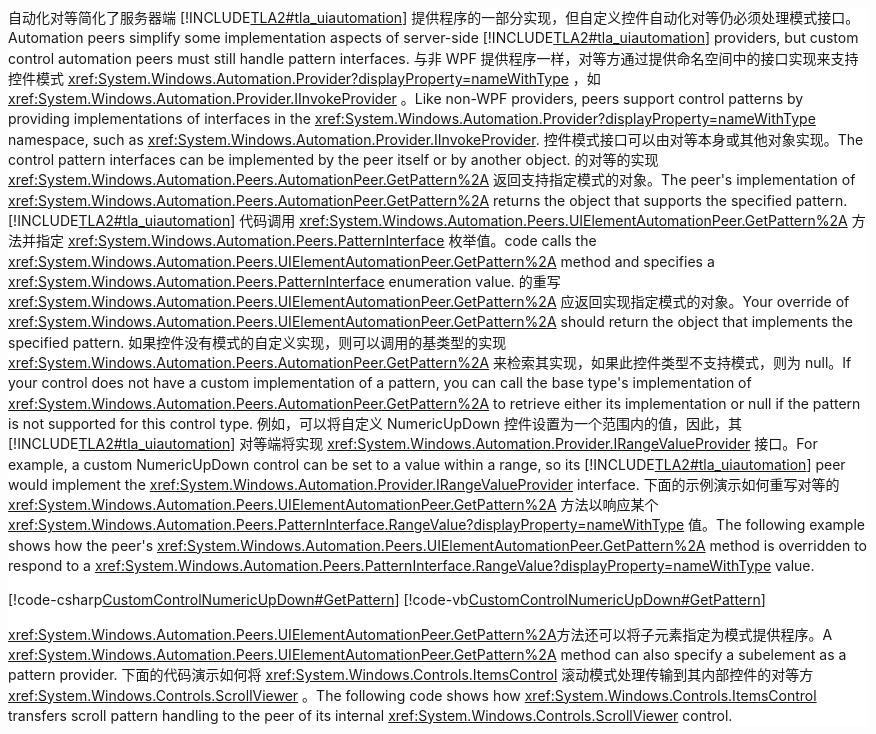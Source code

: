  <span data-ttu-id="fd29f-144">自动化对等简化了服务器端 [!INCLUDE[TLA2#tla_uiautomation](../../../includes/tla2sharptla-uiautomation-md.md)] 提供程序的一部分实现，但自定义控件自动化对等仍必须处理模式接口。</span><span class="sxs-lookup"><span data-stu-id="fd29f-144">Automation peers simplify some implementation aspects of server-side [!INCLUDE[TLA2#tla_uiautomation](../../../includes/tla2sharptla-uiautomation-md.md)] providers, but custom control automation peers must still handle pattern interfaces.</span></span> <span data-ttu-id="fd29f-145">与非 WPF 提供程序一样，对等方通过提供命名空间中的接口实现来支持控件模式 <xref:System.Windows.Automation.Provider?displayProperty=nameWithType> ，如 <xref:System.Windows.Automation.Provider.IInvokeProvider> 。</span><span class="sxs-lookup"><span data-stu-id="fd29f-145">Like non-WPF providers, peers support control patterns by providing implementations of interfaces in the <xref:System.Windows.Automation.Provider?displayProperty=nameWithType> namespace, such as <xref:System.Windows.Automation.Provider.IInvokeProvider>.</span></span> <span data-ttu-id="fd29f-146">控件模式接口可以由对等本身或其他对象实现。</span><span class="sxs-lookup"><span data-stu-id="fd29f-146">The control pattern interfaces can be implemented by the peer itself or by another object.</span></span> <span data-ttu-id="fd29f-147">的对等的实现 <xref:System.Windows.Automation.Peers.AutomationPeer.GetPattern%2A> 返回支持指定模式的对象。</span><span class="sxs-lookup"><span data-stu-id="fd29f-147">The peer's implementation of <xref:System.Windows.Automation.Peers.AutomationPeer.GetPattern%2A> returns the object that supports the specified pattern.</span></span> [!INCLUDE[TLA2#tla_uiautomation](../../../includes/tla2sharptla-uiautomation-md.md)] <span data-ttu-id="fd29f-148">代码调用 <xref:System.Windows.Automation.Peers.UIElementAutomationPeer.GetPattern%2A> 方法并指定 <xref:System.Windows.Automation.Peers.PatternInterface> 枚举值。</span><span class="sxs-lookup"><span data-stu-id="fd29f-148">code calls the <xref:System.Windows.Automation.Peers.UIElementAutomationPeer.GetPattern%2A> method and specifies a <xref:System.Windows.Automation.Peers.PatternInterface> enumeration value.</span></span> <span data-ttu-id="fd29f-149">的重写 <xref:System.Windows.Automation.Peers.UIElementAutomationPeer.GetPattern%2A> 应返回实现指定模式的对象。</span><span class="sxs-lookup"><span data-stu-id="fd29f-149">Your override of <xref:System.Windows.Automation.Peers.UIElementAutomationPeer.GetPattern%2A> should return the object that implements the specified pattern.</span></span> <span data-ttu-id="fd29f-150">如果控件没有模式的自定义实现，则可以调用的基类型的实现 <xref:System.Windows.Automation.Peers.AutomationPeer.GetPattern%2A> 来检索其实现，如果此控件类型不支持模式，则为 null。</span><span class="sxs-lookup"><span data-stu-id="fd29f-150">If your control does not have a custom implementation of a pattern, you can call the base type's implementation of <xref:System.Windows.Automation.Peers.AutomationPeer.GetPattern%2A> to retrieve either its implementation or null if the pattern is not supported for this control type.</span></span> <span data-ttu-id="fd29f-151">例如，可以将自定义 NumericUpDown 控件设置为一个范围内的值，因此，其 [!INCLUDE[TLA2#tla_uiautomation](../../../includes/tla2sharptla-uiautomation-md.md)] 对等端将实现 <xref:System.Windows.Automation.Provider.IRangeValueProvider> 接口。</span><span class="sxs-lookup"><span data-stu-id="fd29f-151">For example, a custom NumericUpDown control can be set to a value within a range, so its [!INCLUDE[TLA2#tla_uiautomation](../../../includes/tla2sharptla-uiautomation-md.md)] peer would implement the <xref:System.Windows.Automation.Provider.IRangeValueProvider> interface.</span></span> <span data-ttu-id="fd29f-152">下面的示例演示如何重写对等的 <xref:System.Windows.Automation.Peers.UIElementAutomationPeer.GetPattern%2A> 方法以响应某个 <xref:System.Windows.Automation.Peers.PatternInterface.RangeValue?displayProperty=nameWithType> 值。</span><span class="sxs-lookup"><span data-stu-id="fd29f-152">The following example shows how the peer's <xref:System.Windows.Automation.Peers.UIElementAutomationPeer.GetPattern%2A> method is overridden to respond to a <xref:System.Windows.Automation.Peers.PatternInterface.RangeValue?displayProperty=nameWithType> value.</span></span>  
  
 [!code-csharp[CustomControlNumericUpDown#GetPattern](~/samples/snippets/csharp/VS_Snippets_Wpf/CustomControlNumericUpDown/CSharp/CustomControlLibrary/NumericUpDown.cs#getpattern)]
 [!code-vb[CustomControlNumericUpDown#GetPattern](~/samples/snippets/visualbasic/VS_Snippets_Wpf/CustomControlNumericUpDown/visualbasic/customcontrollibrary/numericupdown.vb#getpattern)]  
  
 <span data-ttu-id="fd29f-153"><xref:System.Windows.Automation.Peers.UIElementAutomationPeer.GetPattern%2A>方法还可以将子元素指定为模式提供程序。</span><span class="sxs-lookup"><span data-stu-id="fd29f-153">A <xref:System.Windows.Automation.Peers.UIElementAutomationPeer.GetPattern%2A> method can also specify a subelement as a pattern provider.</span></span> <span data-ttu-id="fd29f-154">下面的代码演示如何将 <xref:System.Windows.Controls.ItemsControl> 滚动模式处理传输到其内部控件的对等方 <xref:System.Windows.Controls.ScrollViewer> 。</span><span class="sxs-lookup"><span data-stu-id="fd29f-154">The following code shows how <xref:System.Windows.Controls.ItemsControl> transfers scroll pattern handling to the peer of its internal <xref:System.Windows.Controls.ScrollViewer> control.</span></span>  
  